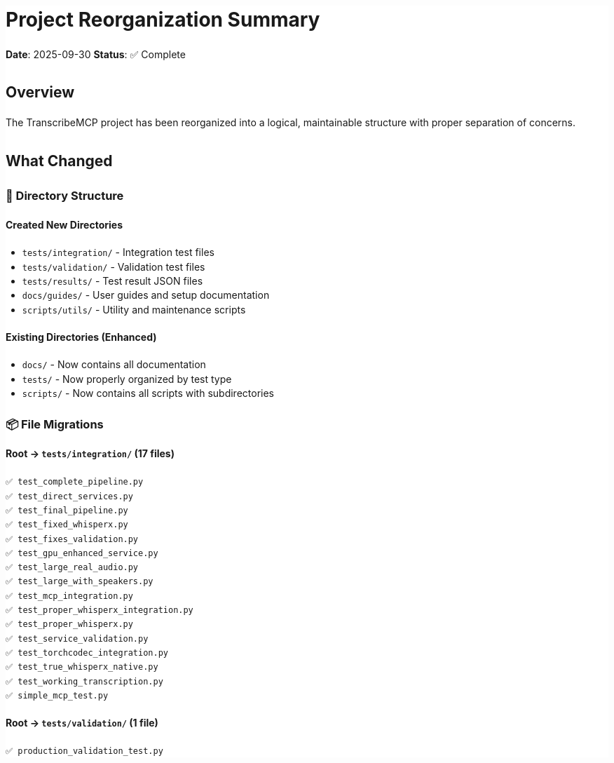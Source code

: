 # Project Reorganization Summary

**Date**: 2025-09-30
**Status**: ✅ Complete

## Overview

The TranscribeMCP project has been reorganized into a logical, maintainable structure with proper separation of concerns.

## What Changed

### 📂 Directory Structure

#### Created New Directories
- `tests/integration/` - Integration test files
- `tests/validation/` - Validation test files
- `tests/results/` - Test result JSON files
- `docs/guides/` - User guides and setup documentation
- `scripts/utils/` - Utility and maintenance scripts

#### Existing Directories (Enhanced)
- `docs/` - Now contains all documentation
- `tests/` - Now properly organized by test type
- `scripts/` - Now contains all scripts with subdirectories

### 📦 File Migrations

#### Root → `tests/integration/` (17 files)
```
✅ test_complete_pipeline.py
✅ test_direct_services.py
✅ test_final_pipeline.py
✅ test_fixed_whisperx.py
✅ test_fixes_validation.py
✅ test_gpu_enhanced_service.py
✅ test_large_real_audio.py
✅ test_large_with_speakers.py
✅ test_mcp_integration.py
✅ test_proper_whisperx_integration.py
✅ test_proper_whisperx.py
✅ test_service_validation.py
✅ test_torchcodec_integration.py
✅ test_true_whisperx_native.py
✅ test_working_transcription.py
✅ simple_mcp_test.py
```

#### Root → `tests/validation/` (1 file)
```
✅ production_validation_test.py
```
